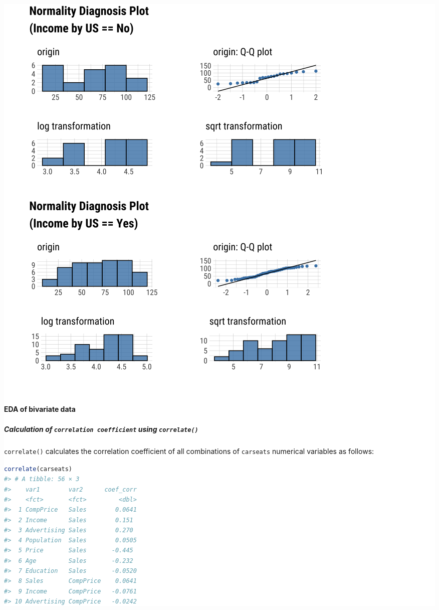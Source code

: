 ![](figures/README-plot_normality2-1.png)![](figures/README-plot_normality2-2.png)

#### EDA of bivariate data

##### Calculation of `correlation coefficient` using `correlate()`

`correlate()` calculates the correlation coefficient of all combinations
of `carseats` numerical variables as follows:

``` r
correlate(carseats)
#> # A tibble: 56 × 3
#>    var1        var2      coef_corr
#>    <fct>       <fct>         <dbl>
#>  1 CompPrice   Sales        0.0641
#>  2 Income      Sales        0.151 
#>  3 Advertising Sales        0.270 
#>  4 Population  Sales        0.0505
#>  5 Price       Sales       -0.445 
#>  6 Age         Sales       -0.232 
#>  7 Education   Sales       -0.0520
#>  8 Sales       CompPrice    0.0641
#>  9 Income      CompPrice   -0.0761
#> 10 Advertising CompPrice   -0.0242
```